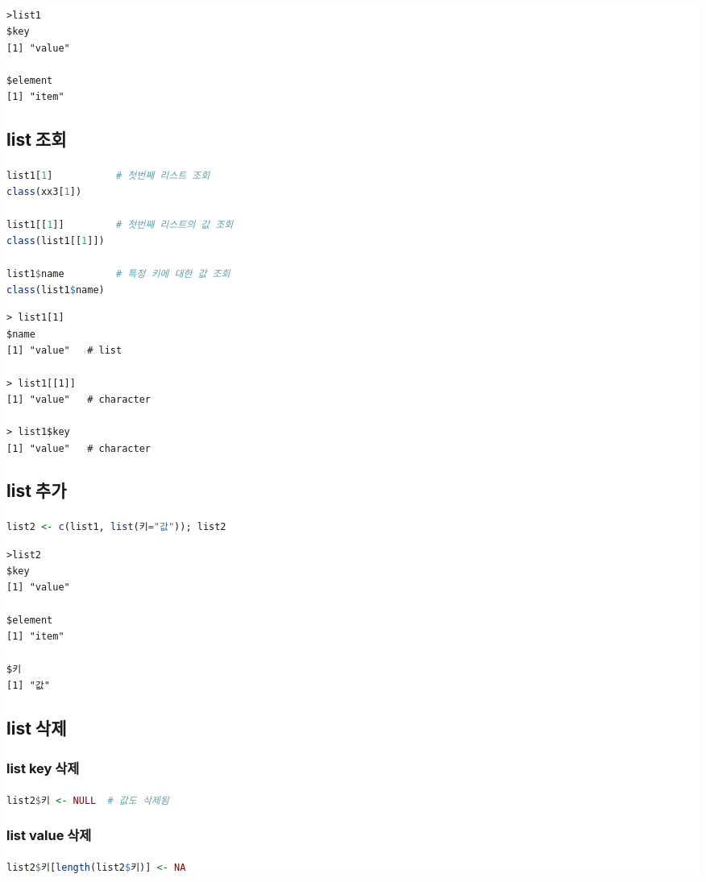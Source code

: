 ```console
>list1
$key
[1] "value"

$element
[1] "item"
```

## list 조회
```r
list1[1]           # 첫번째 리스트 조회
class(xx3[1])      

list1[[1]]         # 첫번째 리스트의 값 조회
class(list1[[1]])  

list1$name         # 특정 키에 대한 값 조회
class(list1$name)  
```

```console
> list1[1]
$name
[1] "value"   # list

> list1[[1]]
[1] "value"   # character

> list1$key
[1] "value"   # character
```

## list 추가
```r
list2 <- c(list1, list(키="값")); list2
```

```console
>list2
$key
[1] "value"

$element
[1] "item"

$키
[1] "값"
```

## list 삭제
### list key 삭제
```r
list2$키 <- NULL  # 값도 삭제됨
```
### list value 삭제
```r
list2$키[length(list2$키)] <- NA 
```

